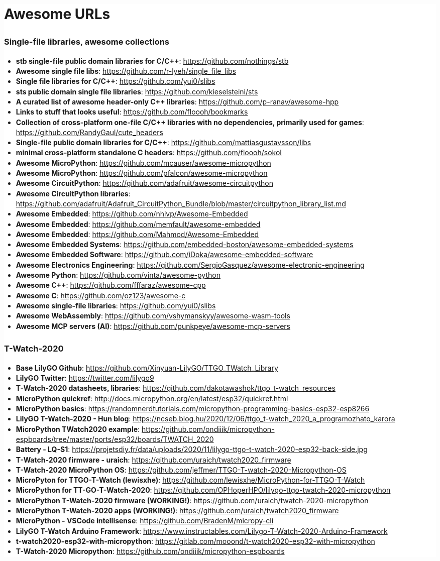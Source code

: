 # Awesome URLs

### Single-file libraries, awesome collections

* **stb single-file public domain libraries for C/C++**: https://github.com/nothings/stb
* **Awesome single file libs**: https://github.com/r-lyeh/single_file_libs
* **Single file libraries for C/C++**: https://github.com/yui0/slibs
* **sts public domain single file libraries**: https://github.com/kieselsteini/sts
* **A curated list of awesome header-only C++ libraries**: https://github.com/p-ranav/awesome-hpp
* **Links to stuff that looks useful**: https://github.com/floooh/bookmarks
* **Collection of cross-platform one-file C/C++ libraries with no dependencies, primarily used for games**: https://github.com/RandyGaul/cute_headers
* **Single-file public domain libraries for C/C++**: https://github.com/mattiasgustavsson/libs
* **minimal cross-platform standalone C headers**: https://github.com/floooh/sokol
* **Awesome MicroPython**: https://github.com/mcauser/awesome-micropython
* **Awesome MicroPython**: https://github.com/pfalcon/awesome-micropython
* **Awesome CircuitPython**: https://github.com/adafruit/awesome-circuitpython
* **Awesome CircuitPython libraries**: https://github.com/adafruit/Adafruit_CircuitPython_Bundle/blob/master/circuitpython_library_list.md
* **Awesome Embedded**: https://github.com/nhivp/Awesome-Embedded
* **Awesome Embedded**: https://github.com/memfault/awesome-embedded
* **Awesome Embedded**: https://github.com/Mahmod/Awesome-Embedded
* **Awesome Embedded Systems**: https://github.com/embedded-boston/awesome-embedded-systems
* **Awesome Embedded Software**: https://github.com/iDoka/awesome-embedded-software
* **Awesome Electronics Engineering**: https://github.com/SergioGasquez/awesome-electronic-engineering
* **Awesome Python**: https://github.com/vinta/awesome-python
* **Awesome C++**: https://github.com/fffaraz/awesome-cpp
* **Awesome C**: https://github.com/oz123/awesome-c
* **Awesome single-file libraries**: https://github.com/yui0/slibs
* **Awesome WebAssembly**: https://github.com/vshymanskyy/awesome-wasm-tools
* **Awesome MCP servers (AI)**: https://github.com/punkpeye/awesome-mcp-servers


### T-Watch-2020

* **Base LilyGO Github**: https://github.com/Xinyuan-LilyGO/TTGO_TWatch_Library
* **LilyGO Twitter**: https://twitter.com/lilygo9
* **T-Watch-2020 datasheets, libraries**: https://github.com/dakotawashok/ttgo_t-watch_resources
* **MicroPython quickref**: http://docs.micropython.org/en/latest/esp32/quickref.html
* **MicroPython basics**: https://randomnerdtutorials.com/micropython-programming-basics-esp32-esp8266
* **LilyGO T-Watch-2020 - Hun blog**: https://ncseb.blog.hu/2020/12/06/ttgo_t-watch_2020_a_programozhato_karora
* **MicroPython TWatch2020 example**: https://github.com/ondiiik/micropython-espboards/tree/master/ports/esp32/boards/TWATCH_2020
* **Battery - LQ-S1**: https://projetsdiy.fr/data/uploads/2020/11/lilygo-ttgo-t-watch-2020-esp32-back-side.jpg
* **T-Watch-2020 firmware - uraich**: https://github.com/uraich/twatch2020_firmware
* **T-Watch-2020 MicroPython OS**: https://github.com/jeffmer/TTGO-T-watch-2020-Micropython-OS
* **MicroPyton for TTGO-T-Watch (lewisxhe)**: https://github.com/lewisxhe/MicroPython-for-TTGO-T-Watch
* **MicroPython for TT-GO-T-Watch-2020**: https://github.com/OPHoperHPO/lilygo-ttgo-twatch-2020-micropython
* **MicroPython T-Watch-2020 firmware (WORKING!)**: https://github.com/uraich/twatch-2020-micropython
* **MicroPython T-Watch-2020 apps (WORKING!)**: https://github.com/uraich/twatch2020_firmware
* **MicroPython - VSCode intellisense**: https://github.com/BradenM/micropy-cli
* **LilyGO T-Watch Arduino Framework**: https://www.instructables.com/Lilygo-T-Watch-2020-Arduino-Framework
* **t-watch2020-esp32-with-micropython**: https://gitlab.com/mooond/t-watch2020-esp32-with-micropython
* **T-Watch-2020 Micropython**: https://github.com/ondiiik/micropython-espboards